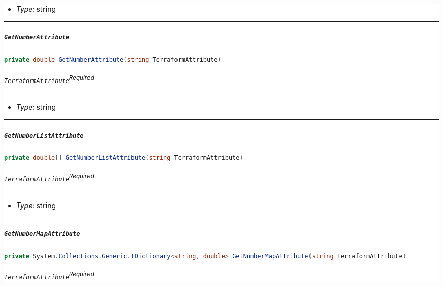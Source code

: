 - *Type:* string

---

##### `GetNumberAttribute` <a name="GetNumberAttribute" id="rhizo-co-terraform-provider-oci.dataOciDatabaseCloudAutonomousVmClusterResourceUsage.DataOciDatabaseCloudAutonomousVmClusterResourceUsage.getNumberAttribute"></a>

```csharp
private double GetNumberAttribute(string TerraformAttribute)
```

###### `TerraformAttribute`<sup>Required</sup> <a name="TerraformAttribute" id="rhizo-co-terraform-provider-oci.dataOciDatabaseCloudAutonomousVmClusterResourceUsage.DataOciDatabaseCloudAutonomousVmClusterResourceUsage.getNumberAttribute.parameter.terraformAttribute"></a>

- *Type:* string

---

##### `GetNumberListAttribute` <a name="GetNumberListAttribute" id="rhizo-co-terraform-provider-oci.dataOciDatabaseCloudAutonomousVmClusterResourceUsage.DataOciDatabaseCloudAutonomousVmClusterResourceUsage.getNumberListAttribute"></a>

```csharp
private double[] GetNumberListAttribute(string TerraformAttribute)
```

###### `TerraformAttribute`<sup>Required</sup> <a name="TerraformAttribute" id="rhizo-co-terraform-provider-oci.dataOciDatabaseCloudAutonomousVmClusterResourceUsage.DataOciDatabaseCloudAutonomousVmClusterResourceUsage.getNumberListAttribute.parameter.terraformAttribute"></a>

- *Type:* string

---

##### `GetNumberMapAttribute` <a name="GetNumberMapAttribute" id="rhizo-co-terraform-provider-oci.dataOciDatabaseCloudAutonomousVmClusterResourceUsage.DataOciDatabaseCloudAutonomousVmClusterResourceUsage.getNumberMapAttribute"></a>

```csharp
private System.Collections.Generic.IDictionary<string, double> GetNumberMapAttribute(string TerraformAttribute)
```

###### `TerraformAttribute`<sup>Required</sup> <a name="TerraformAttribute" id="rhizo-co-terraform-provider-oci.dataOciDatabaseCloudAutonomousVmClusterResourceUsage.DataOciDatabaseCloudAutonomousVmClusterResourceUsage.getNumberMapAttribute.parameter.terraformAttribute"></a>
